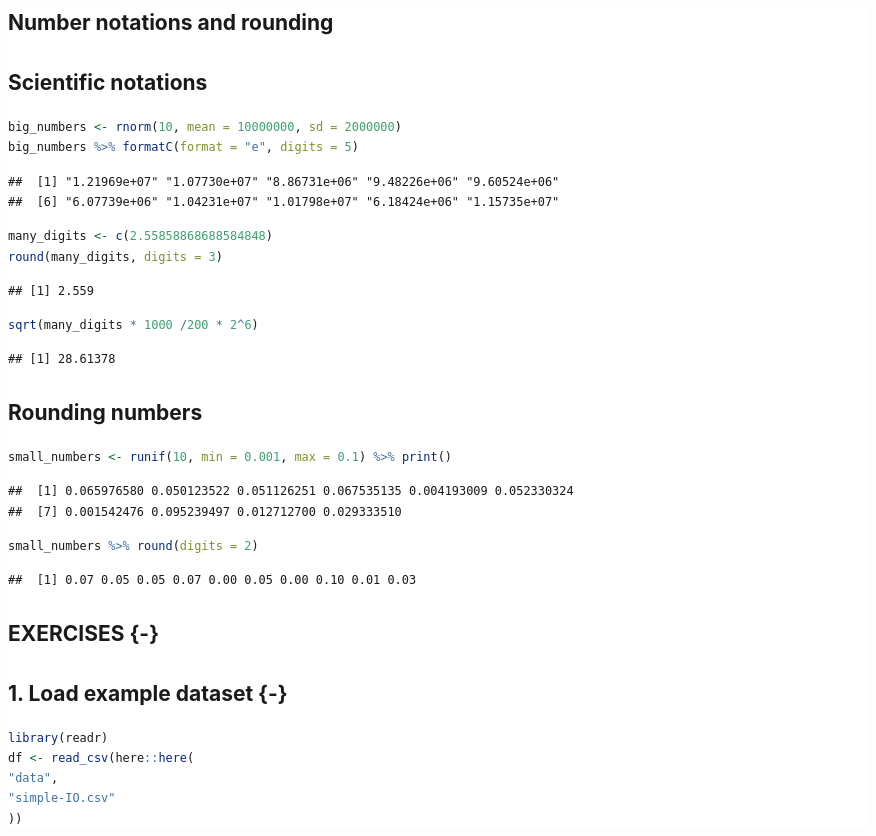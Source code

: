 ## Number notations and rounding

## Scientific notations 

```r
big_numbers <- rnorm(10, mean = 10000000, sd = 2000000)
big_numbers %>% formatC(format = "e", digits = 5)
```

```
##  [1] "1.21969e+07" "1.07730e+07" "8.86731e+06" "9.48226e+06" "9.60524e+06"
##  [6] "6.07739e+06" "1.04231e+07" "1.01798e+07" "6.18424e+06" "1.15735e+07"
```

```r
many_digits <- c(2.55858868688584848)
round(many_digits, digits = 3)
```

```
## [1] 2.559
```

```r
sqrt(many_digits * 1000 /200 * 2^6)  
```

```
## [1] 28.61378
```

## Rounding numbers

```r
small_numbers <- runif(10, min = 0.001, max = 0.1) %>% print()
```

```
##  [1] 0.065976580 0.050123522 0.051126251 0.067535135 0.004193009 0.052330324
##  [7] 0.001542476 0.095239497 0.012712700 0.029333510
```

```r
small_numbers %>% round(digits = 2)
```

```
##  [1] 0.07 0.05 0.05 0.07 0.00 0.05 0.00 0.10 0.01 0.03
```

## **EXERCISES** {-}

## 1. Load example dataset {-}

```r
library(readr)
df <- read_csv(here::here(
"data",
"simple-IO.csv"
))
```
